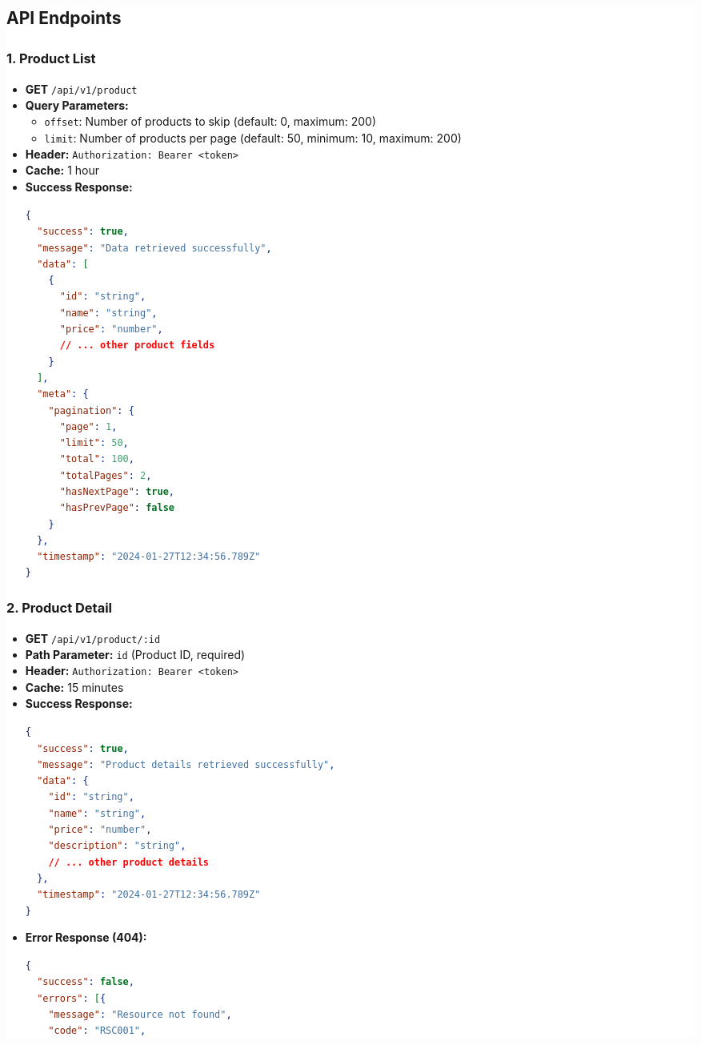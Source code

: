 ## API Endpoints

### 1. Product List
- **GET** `/api/v1/product`
- **Query Parameters:**
  - `offset`: Number of products to skip (default: 0, maximum: 200)
  - `limit`: Number of products per page (default: 50, minimum: 10, maximum: 200)
- **Header:** `Authorization: Bearer <token>`
- **Cache:** 1 hour
- **Success Response:**
  ```json
  {
    "success": true,
    "message": "Data retrieved successfully",
    "data": [
      {
        "id": "string",
        "name": "string",
        "price": "number",
        // ... other product fields
      }
    ],
    "meta": {
      "pagination": {
        "page": 1,
        "limit": 50,
        "total": 100,
        "totalPages": 2,
        "hasNextPage": true,
        "hasPrevPage": false
      }
    },
    "timestamp": "2024-01-27T12:34:56.789Z"
  }
  ```

### 2. Product Detail
- **GET** `/api/v1/product/:id`
- **Path Parameter:** `id` (Product ID, required)
- **Header:** `Authorization: Bearer <token>`
- **Cache:** 15 minutes
- **Success Response:**
  ```json
  {
    "success": true,
    "message": "Product details retrieved successfully",
    "data": {
      "id": "string",
      "name": "string",
      "price": "number",
      "description": "string",
      // ... other product details
    },
    "timestamp": "2024-01-27T12:34:56.789Z"
  }
  ```
- **Error Response (404):**
  ```json
  {
    "success": false,
    "errors": [{
      "message": "Resource not found",
      "code": "RSC001",
  ```